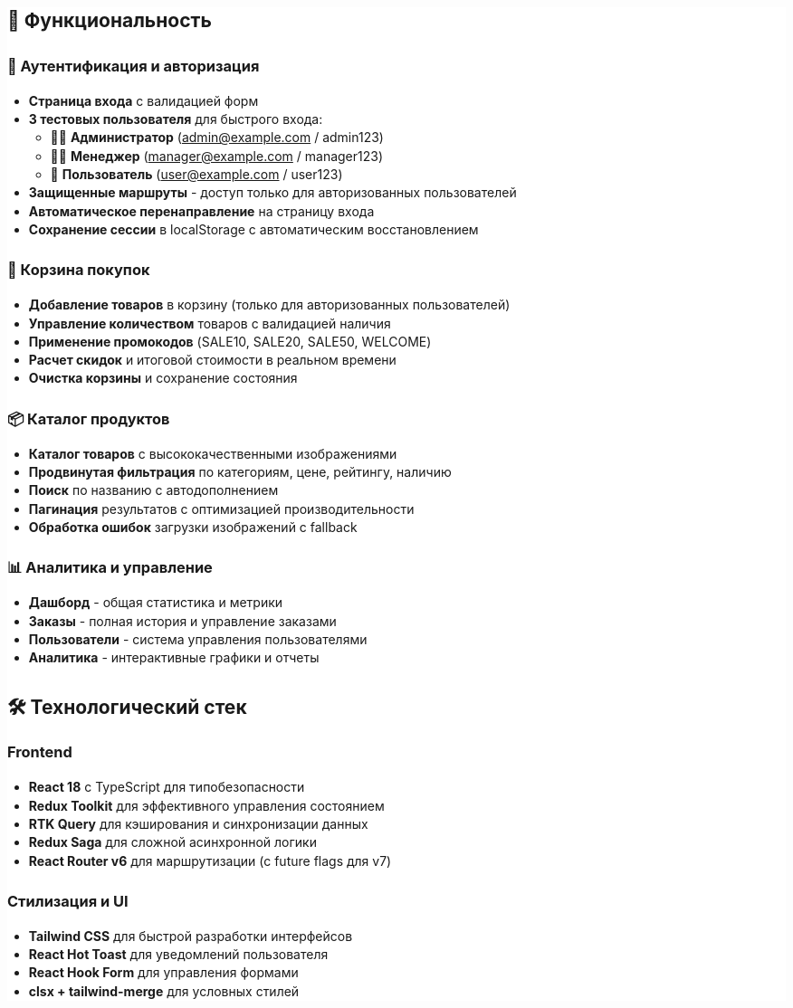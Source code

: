 ## 🚀 Функциональность

### 🔐 Аутентификация и авторизация

- **Страница входа** с валидацией форм
- **3 тестовых пользователя** для быстрого входа:
  - 👨‍💼 **Администратор** (admin@example.com / admin123)
  - 👩‍💼 **Менеджер** (manager@example.com / manager123)
  - 👤 **Пользователь** (user@example.com / user123)
- **Защищенные маршруты** - доступ только для авторизованных пользователей
- **Автоматическое перенаправление** на страницу входа
- **Сохранение сессии** в localStorage с автоматическим восстановлением

### 🛒 Корзина покупок

- **Добавление товаров** в корзину (только для авторизованных пользователей)
- **Управление количеством** товаров с валидацией наличия
- **Применение промокодов** (SALE10, SALE20, SALE50, WELCOME)
- **Расчет скидок** и итоговой стоимости в реальном времени
- **Очистка корзины** и сохранение состояния

### 📦 Каталог продуктов

- **Каталог товаров** с высококачественными изображениями
- **Продвинутая фильтрация** по категориям, цене, рейтингу, наличию
- **Поиск** по названию с автодополнением
- **Пагинация** результатов с оптимизацией производительности
- **Обработка ошибок** загрузки изображений с fallback

### 📊 Аналитика и управление

- **Дашборд** - общая статистика и метрики
- **Заказы** - полная история и управление заказами
- **Пользователи** - система управления пользователями
- **Аналитика** - интерактивные графики и отчеты

## 🛠 Технологический стек

### Frontend

- **React 18** с TypeScript для типобезопасности
- **Redux Toolkit** для эффективного управления состоянием
- **RTK Query** для кэширования и синхронизации данных
- **Redux Saga** для сложной асинхронной логики
- **React Router v6** для маршрутизации (с future flags для v7)

### Стилизация и UI

- **Tailwind CSS** для быстрой разработки интерфейсов
- **React Hot Toast** для уведомлений пользователя
- **React Hook Form** для управления формами
- **clsx + tailwind-merge** для условных стилей
